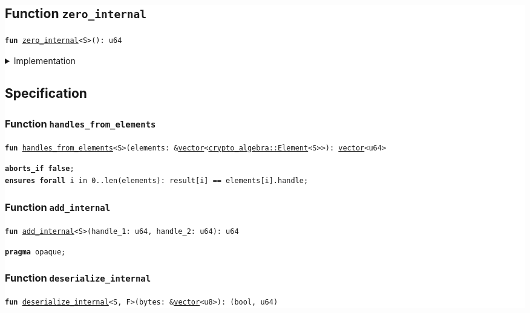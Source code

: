 ## Function `zero_internal`



<pre><code><b>fun</b> <a href="crypto_algebra.md#0x1_crypto_algebra_zero_internal">zero_internal</a>&lt;S&gt;(): u64
</code></pre>



<details><summary>Implementation</summary></details>

<a id="@Specification_1"></a>

## Specification


<a id="@Specification_1_handles_from_elements"></a>

### Function `handles_from_elements`


<pre><code><b>fun</b> <a href="crypto_algebra.md#0x1_crypto_algebra_handles_from_elements">handles_from_elements</a>&lt;S&gt;(elements: &<a href="../../../../move-stdlib/tests/compiler-v2/doc/vector.md#0x1_vector">vector</a>&lt;<a href="crypto_algebra.md#0x1_crypto_algebra_Element">crypto_algebra::Element</a>&lt;S&gt;&gt;): <a href="../../../../move-stdlib/tests/compiler-v2/doc/vector.md#0x1_vector">vector</a>&lt;u64&gt;
</code></pre>




<pre><code><b>aborts_if</b> <b>false</b>;
<b>ensures</b> <b>forall</b> i in 0..len(elements): result[i] == elements[i].handle;
</code></pre>



<a id="@Specification_1_add_internal"></a>

### Function `add_internal`


<pre><code><b>fun</b> <a href="crypto_algebra.md#0x1_crypto_algebra_add_internal">add_internal</a>&lt;S&gt;(handle_1: u64, handle_2: u64): u64
</code></pre>




<pre><code><b>pragma</b> opaque;
</code></pre>



<a id="@Specification_1_deserialize_internal"></a>

### Function `deserialize_internal`


<pre><code><b>fun</b> <a href="crypto_algebra.md#0x1_crypto_algebra_deserialize_internal">deserialize_internal</a>&lt;S, F&gt;(bytes: &<a href="../../../../move-stdlib/tests/compiler-v2/doc/vector.md#0x1_vector">vector</a>&lt;u8&gt;): (bool, u64)
</code></pre>


[move-book]: https://aptos.dev/move/book/SUMMARY